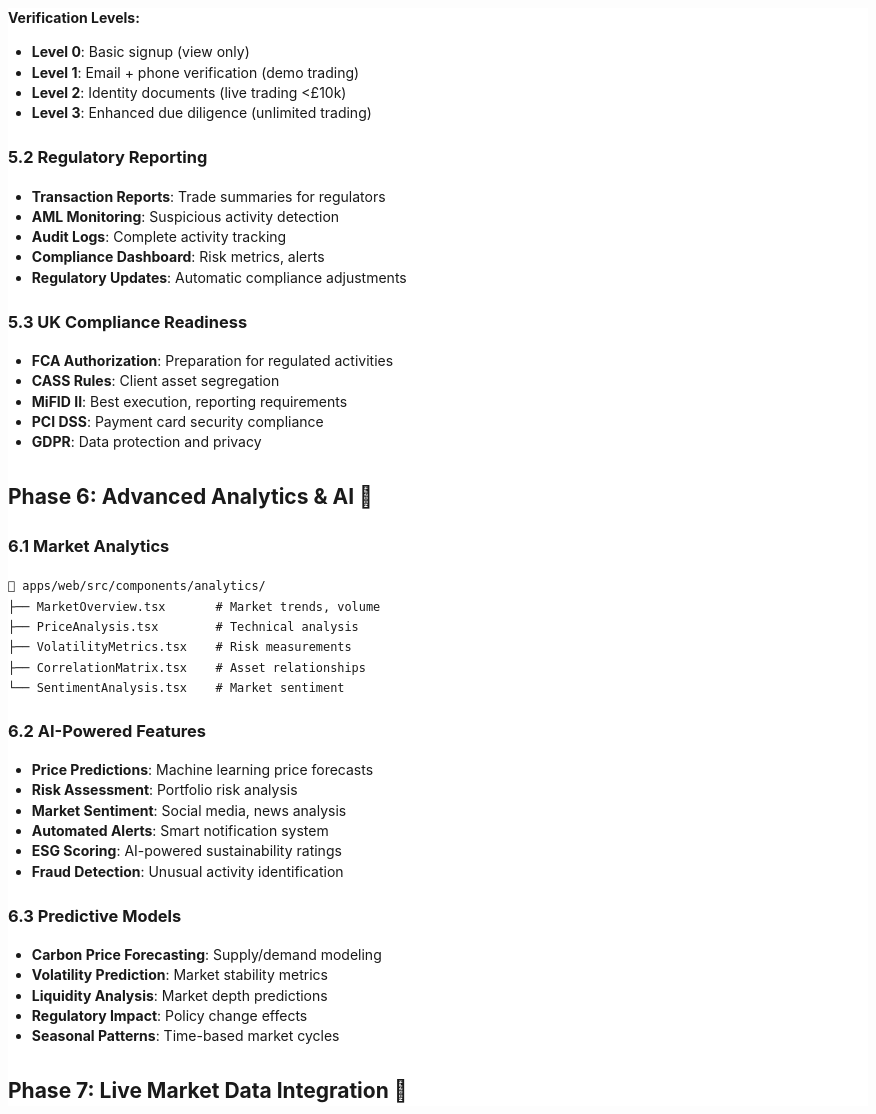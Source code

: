 **Verification Levels:**
- **Level 0**: Basic signup (view only)
- **Level 1**: Email + phone verification (demo trading)
- **Level 2**: Identity documents (live trading <£10k)
- **Level 3**: Enhanced due diligence (unlimited trading)

### 5.2 Regulatory Reporting
- **Transaction Reports**: Trade summaries for regulators
- **AML Monitoring**: Suspicious activity detection
- **Audit Logs**: Complete activity tracking
- **Compliance Dashboard**: Risk metrics, alerts
- **Regulatory Updates**: Automatic compliance adjustments

### 5.3 UK Compliance Readiness
- **FCA Authorization**: Preparation for regulated activities
- **CASS Rules**: Client asset segregation
- **MiFID II**: Best execution, reporting requirements
- **PCI DSS**: Payment card security compliance
- **GDPR**: Data protection and privacy

## Phase 6: Advanced Analytics & AI 🤖

### 6.1 Market Analytics
```
📂 apps/web/src/components/analytics/
├── MarketOverview.tsx       # Market trends, volume
├── PriceAnalysis.tsx        # Technical analysis
├── VolatilityMetrics.tsx    # Risk measurements
├── CorrelationMatrix.tsx    # Asset relationships
└── SentimentAnalysis.tsx    # Market sentiment
```

### 6.2 AI-Powered Features
- **Price Predictions**: Machine learning price forecasts
- **Risk Assessment**: Portfolio risk analysis
- **Market Sentiment**: Social media, news analysis
- **Automated Alerts**: Smart notification system
- **ESG Scoring**: AI-powered sustainability ratings
- **Fraud Detection**: Unusual activity identification

### 6.3 Predictive Models
- **Carbon Price Forecasting**: Supply/demand modeling
- **Volatility Prediction**: Market stability metrics
- **Liquidity Analysis**: Market depth predictions
- **Regulatory Impact**: Policy change effects
- **Seasonal Patterns**: Time-based market cycles

## Phase 7: Live Market Data Integration 📡

